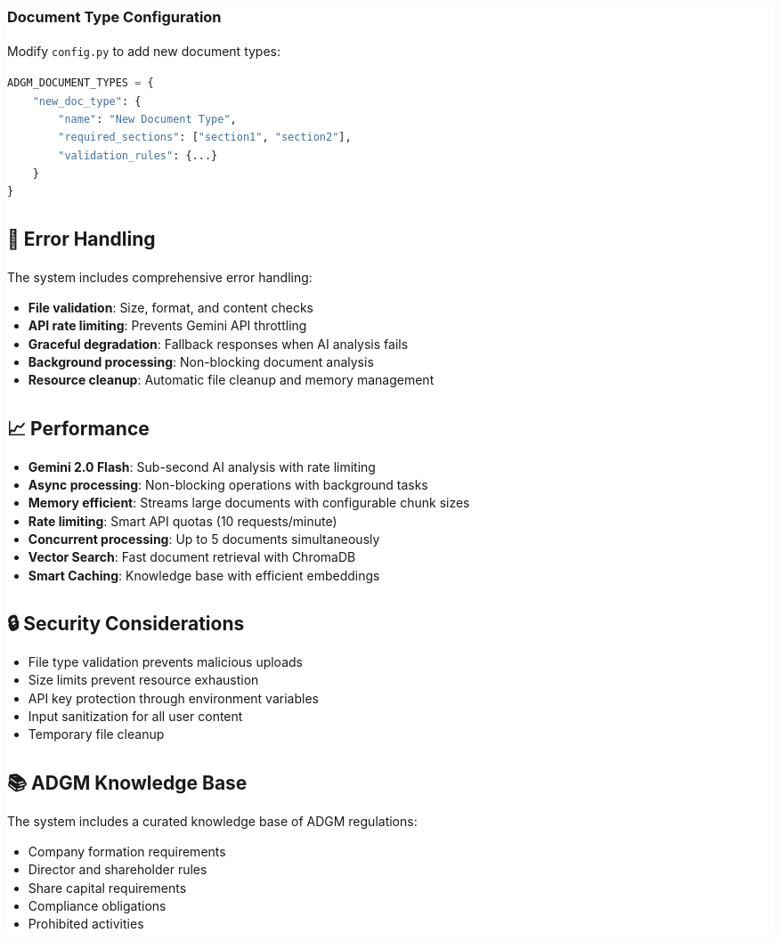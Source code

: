 ### Document Type Configuration

Modify `config.py` to add new document types:

```python
ADGM_DOCUMENT_TYPES = {
    "new_doc_type": {
        "name": "New Document Type",
        "required_sections": ["section1", "section2"],
        "validation_rules": {...}
    }
}
```

## 🚨 Error Handling

The system includes comprehensive error handling:

- **File validation**: Size, format, and content checks
- **API rate limiting**: Prevents Gemini API throttling
- **Graceful degradation**: Fallback responses when AI analysis fails
- **Background processing**: Non-blocking document analysis
- **Resource cleanup**: Automatic file cleanup and memory management

## 📈 Performance

- **Gemini 2.0 Flash**: Sub-second AI analysis with rate limiting
- **Async processing**: Non-blocking operations with background tasks
- **Memory efficient**: Streams large documents with configurable chunk sizes
- **Rate limiting**: Smart API quotas (10 requests/minute)
- **Concurrent processing**: Up to 5 documents simultaneously
- **Vector Search**: Fast document retrieval with ChromaDB
- **Smart Caching**: Knowledge base with efficient embeddings

## 🔒 Security Considerations

- File type validation prevents malicious uploads
- Size limits prevent resource exhaustion
- API key protection through environment variables
- Input sanitization for all user content
- Temporary file cleanup

## 📚 ADGM Knowledge Base

The system includes a curated knowledge base of ADGM regulations:

- Company formation requirements
- Director and shareholder rules
- Share capital requirements
- Compliance obligations
- Prohibited activities
